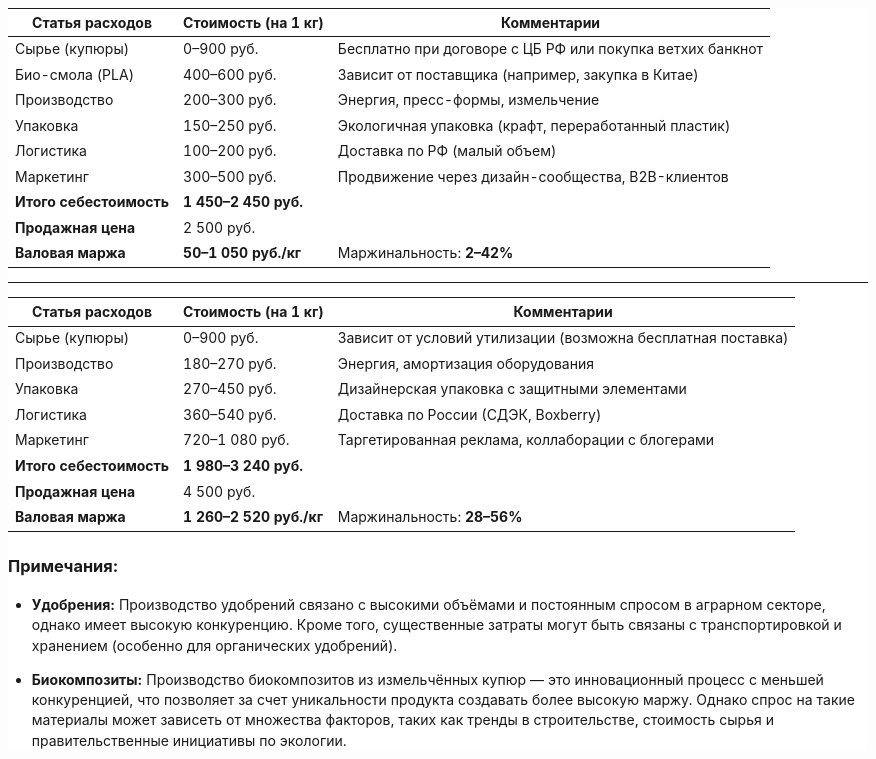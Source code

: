 

| **Статья расходов**       | **Стоимость (на 1 кг)** | **Комментарии** |
|---------------------------|-------------------------|-----------------|
| Сырье (купюры)            | 0–900 руб.            | Бесплатно при договоре с ЦБ РФ или покупка ветхих банкнот |
| Био-смола (PLA)           | 400–600 руб.            | Зависит от поставщика (например, закупка в Китае) |
| Производство              | 200–300 руб.            | Энергия, пресс-формы, измельчение |
| Упаковка                  | 150–250 руб.            | Экологичная упаковка (крафт, переработанный пластик) |
| Логистика                 | 100–200 руб.            | Доставка по РФ (малый объем) |
| Маркетинг                 | 300–500 руб.            | Продвижение через дизайн-сообщества, B2B-клиентов |
| **Итого себестоимость**   | **1 450–2 450 руб.**    |                 |
| **Продажная цена**         | 2 500 руб.              |                 |
| **Валовая маржа**          | **50–1 050 руб./кг**    | Маржинальность: **2–42%** |

---












| **Статья расходов**       | **Стоимость (на 1 кг)** | **Комментарии** |
|---------------------------|-------------------------|-----------------|
| Сырье (купюры)            | 0–900 руб.            | Зависит от условий утилизации (возможна бесплатная поставка) |
| Производство              | 180–270 руб.            | Энергия, амортизация оборудования |
| Упаковка                  | 270–450 руб.            | Дизайнерская упаковка с защитными элементами |
| Логистика                 | 360–540 руб.            | Доставка по России (СДЭК, Boxberry) |
| Маркетинг                 | 720–1 080 руб.          | Таргетированная реклама, коллаборации с блогерами |
| **Итого себестоимость**   | **1 980–3 240 руб.**    |                 |
| **Продажная цена**         | 4 500 руб.              |                 |
| **Валовая маржа**          | **1 260–2 520 руб./кг** | Маржинальность: **28–56%** |




### Примечания:
- **Удобрения:** Производство удобрений связано с высокими объёмами и постоянным спросом в аграрном секторе, однако имеет высокую конкуренцию. Кроме того, существенные затраты могут быть связаны с транспортировкой и хранением (особенно для органических удобрений).
  
- **Биокомпозиты:** Производство биокомпозитов из измельчённых купюр — это инновационный процесс с меньшей конкуренцией, что позволяет за счет уникальности продукта создавать более высокую маржу. Однако спрос на такие материалы может зависеть от множества факторов, таких как тренды в строительстве, стоимость сырья и правительственные инициативы по экологии.
